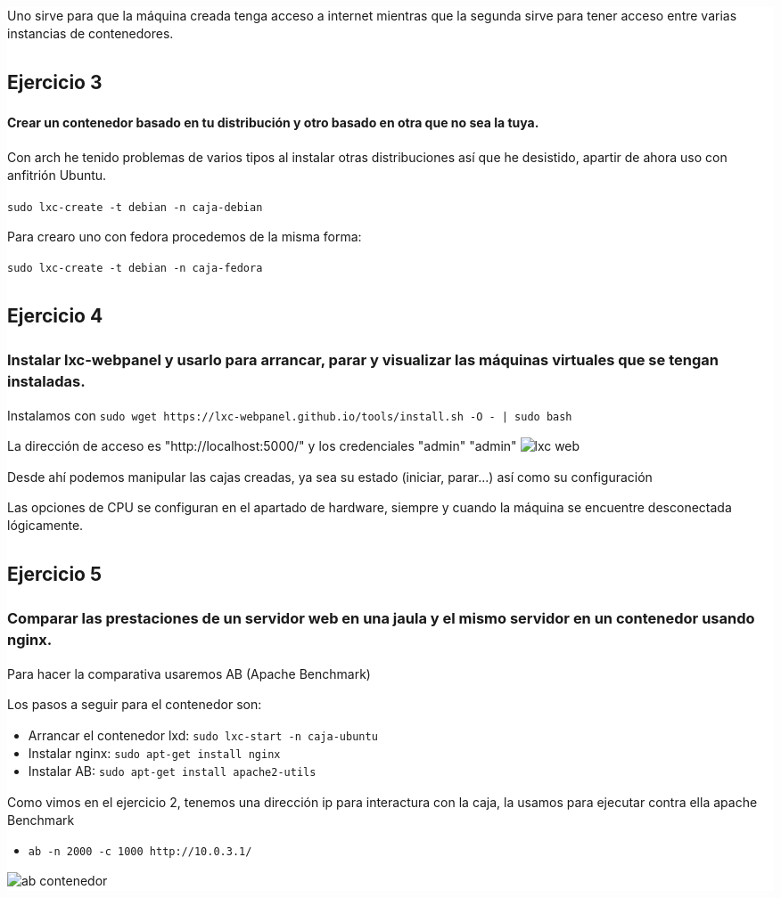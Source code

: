 Uno sirve para que la máquina creada tenga acceso a internet mientras que la segunda sirve para tener acceso entre varias instancias de contenedores.


## Ejercicio 3
#### Crear un contenedor basado en tu distribución y otro basado en otra que no sea la tuya.

Con arch he tenido problemas de varios tipos al instalar otras distribuciones así que he desistido, apartir de ahora uso con anfitrión Ubuntu.

```
sudo lxc-create -t debian -n caja-debian
```

Para crearo uno con fedora procedemos de la misma forma:

```
sudo lxc-create -t debian -n caja-fedora
```

## Ejercicio 4
### Instalar lxc-webpanel y usarlo para arrancar, parar y visualizar las máquinas virtuales que se tengan instaladas.

Instalamos con `sudo wget https://lxc-webpanel.github.io/tools/install.sh -O - | sudo bash`

La dirección de acceso es "http://localhost:5000/" y los credenciales "admin" "admin"
![lxc web](http://i.imgur.com/FJR12Mc.png)

Desde ahí podemos manipular las cajas creadas, ya sea su estado (iniciar, parar...) así como su configuración

Las opciones de CPU se configuran en el apartado de hardware, siempre y cuando la máquina se encuentre desconectada lógicamente.

## Ejercicio 5
### Comparar las prestaciones de un servidor web en una jaula y el mismo servidor en un contenedor usando nginx.

Para hacer la comparativa usaremos AB (Apache Benchmark)

Los pasos a seguir para el contenedor son:
 - Arrancar el contenedor lxd:  ``` sudo lxc-start -n caja-ubuntu ```
 - Instalar nginx: ``` sudo apt-get install nginx ```
 - Instalar AB: ``` sudo apt-get install apache2-utils ```

Como vimos en el ejercicio 2, tenemos una dirección ip para interactura con la caja, la usamos para ejecutar contra ella apache Benchmark
 - ```ab -n 2000 -c 1000 http://10.0.3.1/  ```

 ![ab contenedor](http://i.imgur.com/TCZX5XT.png)
